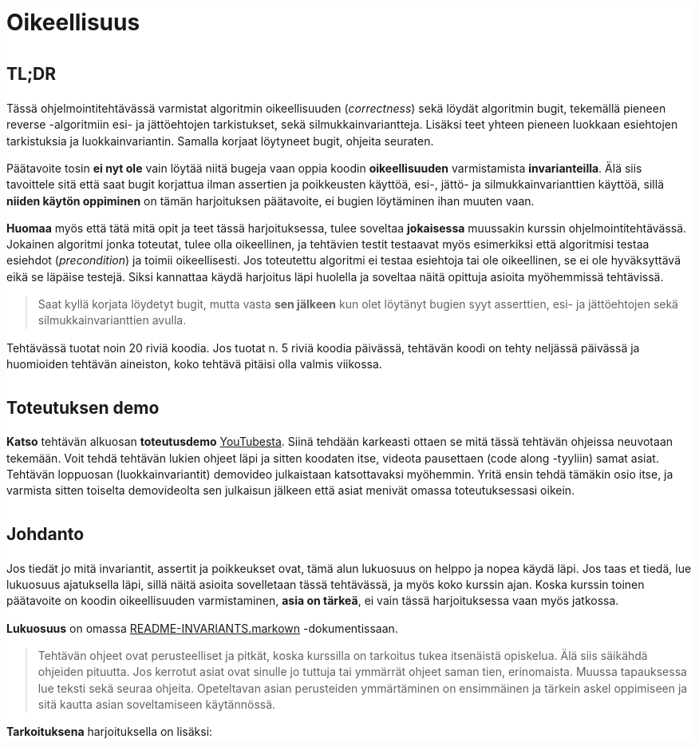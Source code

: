 # Oikeellisuus

## TL;DR

Tässä ohjelmointitehtävässä varmistat algoritmin oikeellisuuden (*correctness*) sekä löydät algoritmin bugit, tekemällä pieneen reverse -algoritmiin esi- ja jättöehtojen tarkistukset, sekä silmukkainvariantteja. Lisäksi teet yhteen pieneen luokkaan esiehtojen tarkistuksia ja luokkainvariantin. Samalla korjaat löytyneet bugit, ohjeita seuraten.

Päätavoite tosin **ei nyt ole** vain löytää niitä bugeja vaan oppia koodin **oikeellisuuden** varmistamista **invarianteilla**. Älä siis tavoittele sitä että saat bugit korjattua ilman assertien ja poikkeusten käyttöä, esi-, jättö- ja silmukkainvarianttien käyttöä, sillä **niiden käytön oppiminen** on tämän harjoituksen päätavoite, ei bugien löytäminen ihan muuten vaan.

**Huomaa** myös että tätä mitä opit ja teet tässä harjoituksessa, tulee soveltaa **jokaisessa** muussakin kurssin ohjelmointitehtävässä. Jokainen algoritmi jonka toteutat, tulee olla oikeellinen, ja tehtävien testit testaavat myös esimerkiksi että algoritmisi testaa esiehdot (*precondition*) ja toimii oikeellisesti. Jos toteutettu algoritmi ei testaa esiehtoja tai ole oikeellinen, se ei ole hyväksyttävä eikä se läpäise testejä. Siksi kannattaa käydä harjoitus läpi huolella ja soveltaa näitä opittuja asioita myöhemmissä tehtävissä.

> Saat kyllä korjata löydetyt bugit, mutta vasta **sen jälkeen** kun olet löytänyt bugien syyt asserttien, esi- ja jättöehtojen sekä silmukkainvarianttien avulla. 

Tehtävässä tuotat noin 20 riviä koodia. Jos tuotat n. 5 riviä koodia päivässä, tehtävän koodi on tehty neljässä päivässä ja huomioiden tehtävän aineiston, koko tehtävä pitäisi olla valmis viikossa.

## Toteutuksen demo

**Katso** tehtävän alkuosan **toteutusdemo** [YouTubesta](https://youtu.be/1wygIb4B7y8). Siinä tehdään karkeasti ottaen se mitä tässä tehtävän ohjeissa neuvotaan tekemään. Voit tehdä tehtävän lukien ohjeet läpi ja sitten koodaten itse, videota pausettaen (code along -tyyliin) samat asiat. Tehtävän loppuosan (luokkainvariantit) demovideo julkaistaan katsottavaksi myöhemmin. Yritä ensin tehdä tämäkin osio itse, ja varmista sitten toiselta demovideolta sen julkaisun jälkeen että asiat menivät omassa toteutuksessasi oikein.

## Johdanto

Jos tiedät jo mitä invariantit, assertit ja poikkeukset ovat, tämä alun lukuosuus on helppo ja nopea käydä läpi. Jos taas et tiedä, lue lukuosuus ajatuksella läpi, sillä näitä asioita sovelletaan tässä tehtävässä, ja myös koko kurssin ajan. Koska kurssin toinen päätavoite on koodin oikeellisuuden varmistaminen, **asia on tärkeä**, ei vain tässä harjoituksessa vaan myös jatkossa.

**Lukuosuus** on omassa [README-INVARIANTS.markown](README-INVARIANTS.markdown) -dokumentissaan.

> Tehtävän ohjeet ovat perusteelliset ja pitkät, koska kurssilla on tarkoitus tukea itsenäistä opiskelua. Älä siis säikähdä ohjeiden pituutta. Jos kerrotut asiat ovat sinulle jo tuttuja tai ymmärrät ohjeet saman tien, erinomaista. Muussa tapauksessa lue teksti sekä seuraa ohjeita. Opeteltavan asian perusteiden ymmärtäminen on ensimmäinen ja tärkein askel oppimiseen ja sitä kautta asian soveltamiseen käytännössä.

**Tarkoituksena** harjoituksella on lisäksi:

